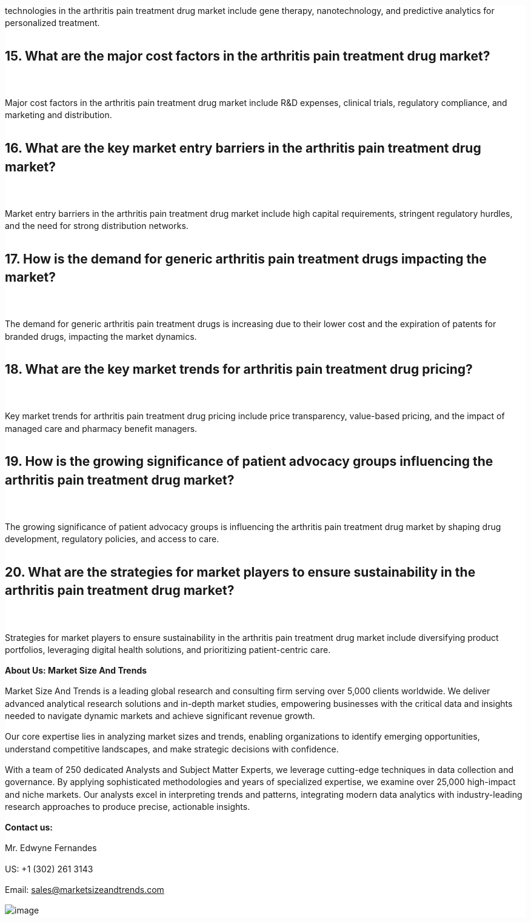 technologies in the arthritis pain treatment drug market include gene therapy, nanotechnology, and predictive analytics for personalized treatment.</p><h2>15. What are the major cost factors in the arthritis pain treatment drug market?</h2><p>&nbsp;</p><p>Major cost factors in the arthritis pain treatment drug market include R&D expenses, clinical trials, regulatory compliance, and marketing and distribution.</p><h2>16. What are the key market entry barriers in the arthritis pain treatment drug market?</h2><p>&nbsp;</p><p>Market entry barriers in the arthritis pain treatment drug market include high capital requirements, stringent regulatory hurdles, and the need for strong distribution networks.</p><h2>17. How is the demand for generic arthritis pain treatment drugs impacting the market?</h2><p>&nbsp;</p><p>The demand for generic arthritis pain treatment drugs is increasing due to their lower cost and the expiration of patents for branded drugs, impacting the market dynamics.</p><h2>18. What are the key market trends for arthritis pain treatment drug pricing?</h2><p>&nbsp;</p><p>Key market trends for arthritis pain treatment drug pricing include price transparency, value-based pricing, and the impact of managed care and pharmacy benefit managers.</p><h2>19. How is the growing significance of patient advocacy groups influencing the arthritis pain treatment drug market?</h2><p>&nbsp;</p><p>The growing significance of patient advocacy groups is influencing the arthritis pain treatment drug market by shaping drug development, regulatory policies, and access to care.</p><h2>20. What are the strategies for market players to ensure sustainability in the arthritis pain treatment drug market?</h2><p>&nbsp;</p><p>Strategies for market players to ensure sustainability in the arthritis pain treatment drug market include diversifying product portfolios, leveraging digital health solutions, and prioritizing patient-centric care.</p></body></html></p><p><strong>About Us:&nbsp;Market Size And Trends</strong></p><p>Market Size And Trends&nbsp;is a leading global research and consulting firm serving over 5,000 clients worldwide. We deliver advanced analytical research solutions and in-depth market studies, empowering businesses with the critical data and insights needed to navigate dynamic markets and achieve significant revenue growth.</p><p>Our core expertise lies in analyzing market sizes and trends, enabling organizations to identify emerging opportunities, understand competitive landscapes, and make strategic decisions with confidence.</p><p>With a team of 250 dedicated Analysts and Subject Matter Experts, we leverage cutting-edge techniques in data collection and governance. By applying sophisticated methodologies and years of specialized expertise, we examine over 25,000 high-impact and niche markets. Our analysts excel in interpreting trends and patterns, integrating modern data analytics with industry-leading research approaches to produce precise, actionable insights.</p><p><strong>Contact us:</strong></p><p>Mr. Edwyne Fernandes</p><p>US: +1 (302) 261 3143</p><p>Email: <a href="mailto:sales@marketsizeandtrends.com">sales@marketsizeandtrends.com</a>&nbsp;</p>
![image](https://github.com/user-attachments/assets/88eb7dce-0731-4179-841d-4c1c0b479a53)
